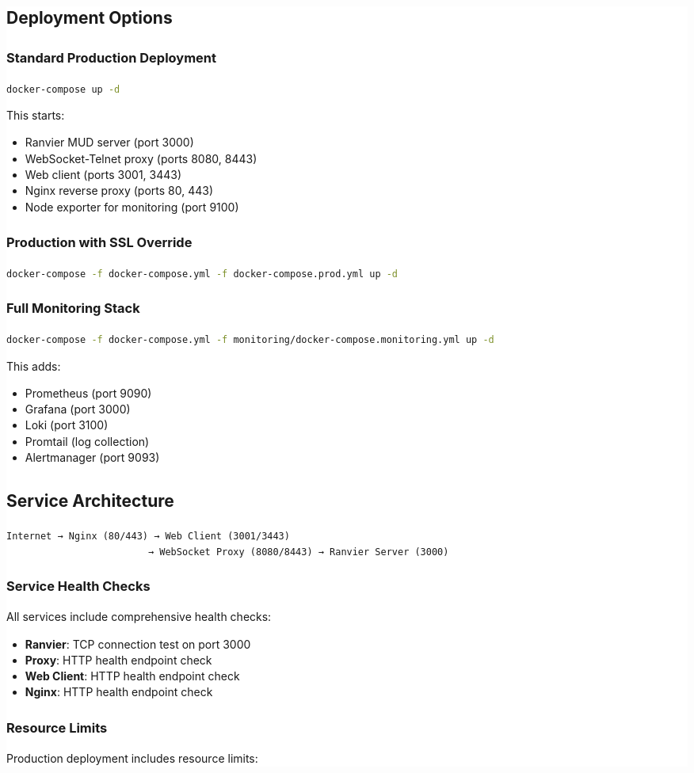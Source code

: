 ## Deployment Options

### Standard Production Deployment

```bash
docker-compose up -d
```

This starts:
- Ranvier MUD server (port 3000)
- WebSocket-Telnet proxy (ports 8080, 8443)
- Web client (ports 3001, 3443)
- Nginx reverse proxy (ports 80, 443)
- Node exporter for monitoring (port 9100)

### Production with SSL Override

```bash
docker-compose -f docker-compose.yml -f docker-compose.prod.yml up -d
```

### Full Monitoring Stack

```bash
docker-compose -f docker-compose.yml -f monitoring/docker-compose.monitoring.yml up -d
```

This adds:
- Prometheus (port 9090)
- Grafana (port 3000)
- Loki (port 3100)
- Promtail (log collection)
- Alertmanager (port 9093)

## Service Architecture

```
Internet → Nginx (80/443) → Web Client (3001/3443)
                         → WebSocket Proxy (8080/8443) → Ranvier Server (3000)
```

### Service Health Checks

All services include comprehensive health checks:

- **Ranvier**: TCP connection test on port 3000
- **Proxy**: HTTP health endpoint check
- **Web Client**: HTTP health endpoint check
- **Nginx**: HTTP health endpoint check

### Resource Limits

Production deployment includes resource limits:

